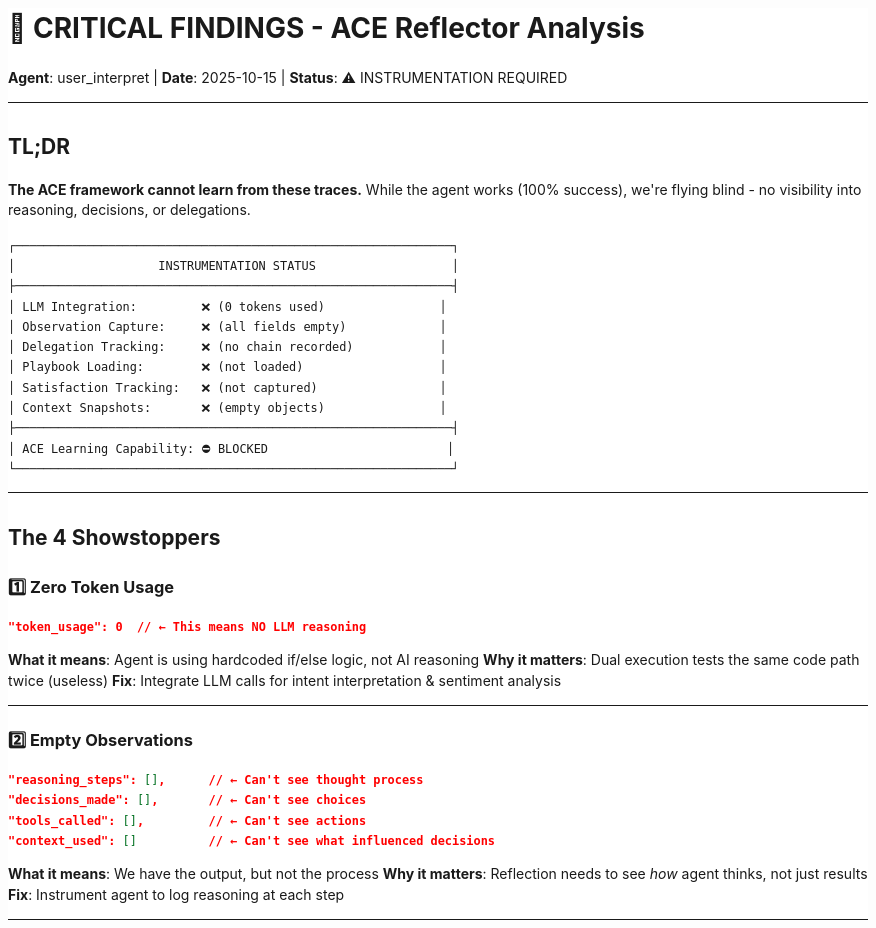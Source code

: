 # 🚨 CRITICAL FINDINGS - ACE Reflector Analysis

**Agent**: user_interpret | **Date**: 2025-10-15 | **Status**: ⚠️ INSTRUMENTATION REQUIRED

---

## TL;DR

**The ACE framework cannot learn from these traces.** While the agent works (100% success), we're flying blind - no visibility into reasoning, decisions, or delegations.

```
┌─────────────────────────────────────────────────────────────┐
│                    INSTRUMENTATION STATUS                   │
├─────────────────────────────────────────────────────────────┤
│ LLM Integration:         ❌ (0 tokens used)                │
│ Observation Capture:     ❌ (all fields empty)             │
│ Delegation Tracking:     ❌ (no chain recorded)            │
│ Playbook Loading:        ❌ (not loaded)                   │
│ Satisfaction Tracking:   ❌ (not captured)                 │
│ Context Snapshots:       ❌ (empty objects)                │
├─────────────────────────────────────────────────────────────┤
│ ACE Learning Capability: ⛔ BLOCKED                         │
└─────────────────────────────────────────────────────────────┘
```

---

## The 4 Showstoppers

### 1️⃣ Zero Token Usage
```json
"token_usage": 0  // ← This means NO LLM reasoning
```
**What it means**: Agent is using hardcoded if/else logic, not AI reasoning
**Why it matters**: Dual execution tests the same code path twice (useless)
**Fix**: Integrate LLM calls for intent interpretation & sentiment analysis

---

### 2️⃣ Empty Observations
```json
"reasoning_steps": [],      // ← Can't see thought process
"decisions_made": [],       // ← Can't see choices
"tools_called": [],         // ← Can't see actions
"context_used": []          // ← Can't see what influenced decisions
```
**What it means**: We have the output, but not the process
**Why it matters**: Reflection needs to see *how* agent thinks, not just results
**Fix**: Instrument agent to log reasoning at each step

---